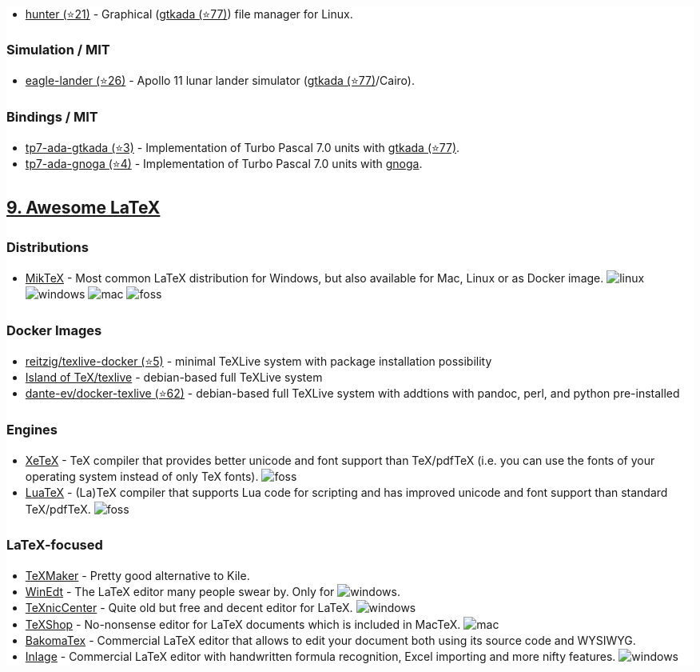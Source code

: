 *   [hunter (⭐21)](https://github.com/thindil/hunter) - Graphical ([gtkada (⭐77)](https://github.com/AdaCore/gtkada)) file manager for Linux.

### Simulation / MIT

*   [eagle-lander (⭐26)](https://github.com/Fabien-Chouteau/eagle-lander) - Apollo 11 lunar lander simulator ([gtkada (⭐77)](https://github.com/AdaCore/gtkada)/Cairo).

### Bindings / MIT

*   [tp7-ada-gtkada (⭐3)](https://github.com/Blady-Com/tp7ada-gtkada) - Implementation of Turbo Pascal 7.0 units with [gtkada (⭐77)](https://github.com/AdaCore/gtkada).
*   [tp7-ada-gnoga (⭐4)](https://github.com/Blady-Com/tp7ada-gnoga) - Implementation of Turbo Pascal 7.0 units with [gnoga](https://sourceforge.net/projects/gnoga/).

## [9. Awesome LaTeX](/content/egeerardyn/awesome-LaTeX/README.md)

### Distributions

*   [MikTeX](https://miktex.org) - Most common LaTeX distribution for Windows, but also available for Mac, Linux or as Docker image.  ![linux](https://cdn.jsdelivr.net/gh/egeerardyn/awesome-LaTeX@700138fe725574e1741f148df6d1f77a8aa07eee/fig/linux.svg) ![windows](https://cdn.jsdelivr.net/gh/egeerardyn/awesome-LaTeX@700138fe725574e1741f148df6d1f77a8aa07eee/fig/windows.svg) ![mac](https://cdn.jsdelivr.net/gh/egeerardyn/awesome-LaTeX@700138fe725574e1741f148df6d1f77a8aa07eee/fig/apple.svg) ![foss](https://cdn.jsdelivr.net/gh/egeerardyn/awesome-LaTeX@700138fe725574e1741f148df6d1f77a8aa07eee/fig/foss.svg)

### Docker Images

*   [reitzig/texlive-docker (⭐5)](https://github.com/reitzig/texlive-docker) - minimal TeXLive system with package installation possibility
*   [Island of TeX/texlive](https://gitlab.com/islandoftex/images/texlive) - debian-based full TeXLive system
*   [dante-ev/docker-texlive (⭐62)](https://github.com/dante-ev/docker-texlive) - debian-based full TeXLive system with addtions with pandoc, perl, and python pre-installed

### Engines

*   [XeTeX](http://xetex.sourceforge.net) - TeX compiler that provides better unicode and font support than TeX/pdfTeX (i.e. you can use the  fonts of your operating system instead of only TeX fonts). ![foss](https://cdn.jsdelivr.net/gh/egeerardyn/awesome-LaTeX@700138fe725574e1741f148df6d1f77a8aa07eee/fig/foss.svg)
*   [LuaTeX](https://www.luatex.org) - (La)TeX compiler that supports Lua code for scripting and has improved unicode and font support than standard TeX/pdfTeX. ![foss](https://cdn.jsdelivr.net/gh/egeerardyn/awesome-LaTeX@700138fe725574e1741f148df6d1f77a8aa07eee/fig/foss.svg)

### LaTeX-focused

*   [TeXMaker](https://www.xm1math.net/texmaker/) - Pretty good alternative to Kile.
*   [WinEdt](https://www.winedt.com) - The LaTeX editor many people swear by. Only for ![windows](https://cdn.jsdelivr.net/gh/egeerardyn/awesome-LaTeX@700138fe725574e1741f148df6d1f77a8aa07eee/fig/windows.svg).
*   [TeXnicCenter](https://www.texniccenter.org) - Quite old but free and decent editor for LaTeX. ![windows](https://cdn.jsdelivr.net/gh/egeerardyn/awesome-LaTeX@700138fe725574e1741f148df6d1f77a8aa07eee/fig/windows.svg)
*   [TeXShop](https://pages.uoregon.edu/koch/texshop/) - No-nonsense editor for LaTeX documents which is included in MacTeX. ![mac](https://cdn.jsdelivr.net/gh/egeerardyn/awesome-LaTeX@700138fe725574e1741f148df6d1f77a8aa07eee/fig/apple.svg)
*   [BakomaTex](https://www.bakoma-tex.com) - Commercial LaTeX editor that allows to edit your document both using its source code and WYSIWYG.
*   [Inlage](https://www.inlage.com/home) - Commercial LaTeX editor with handwritten formula recognition, Excel importing and more nifty features. ![windows](https://cdn.jsdelivr.net/gh/egeerardyn/awesome-LaTeX@700138fe725574e1741f148df6d1f77a8aa07eee/fig/windows.svg)